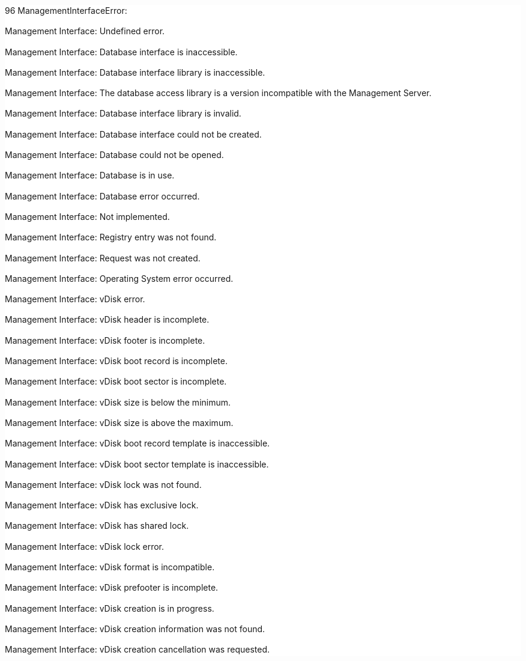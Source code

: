 96 ManagementInterfaceError:

Management Interface: Undefined error.

Management Interface: Database interface is inaccessible.

Management Interface: Database interface library is inaccessible.

Management Interface: The database access library is a version incompatible with the Management Server.

Management Interface: Database interface library is invalid.

Management Interface: Database interface could not be created.

Management Interface: Database could not be opened.

Management Interface: Database is in use.

Management Interface: Database error occurred.

Management Interface: Not implemented.

Management Interface: Registry entry was not found.

Management Interface: Request was not created.

Management Interface: Operating System error occurred.

Management Interface: vDisk error.

Management Interface: vDisk header is incomplete.

Management Interface: vDisk footer is incomplete.

Management Interface: vDisk boot record is incomplete.

Management Interface: vDisk boot sector is incomplete.

Management Interface: vDisk size is below the minimum.

Management Interface: vDisk size is above the maximum.

Management Interface: vDisk boot record template is inaccessible.

Management Interface: vDisk boot sector template is inaccessible.

Management Interface: vDisk lock was not found.

Management Interface: vDisk has exclusive lock.

Management Interface: vDisk has shared lock.

Management Interface: vDisk lock error.

Management Interface: vDisk format is incompatible.

Management Interface: vDisk prefooter is incomplete.

Management Interface: vDisk creation is in progress.

Management Interface: vDisk creation information was not found.

Management Interface: vDisk creation cancellation was requested.
